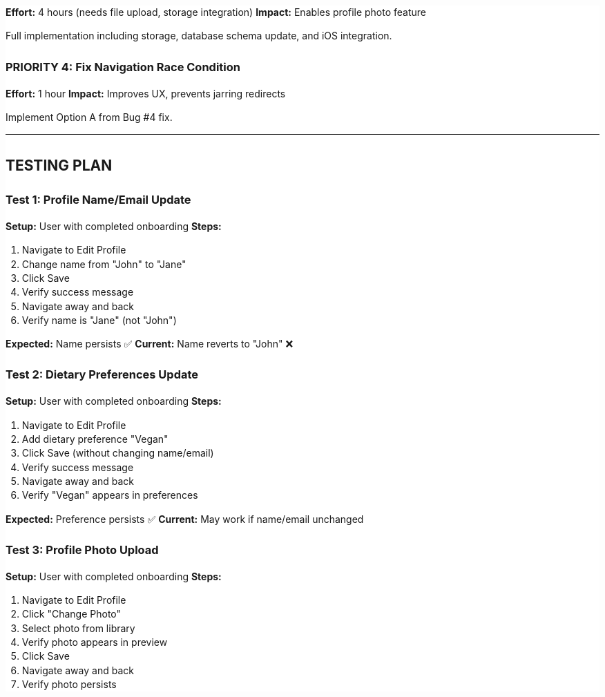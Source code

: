 **Effort:** 4 hours (needs file upload, storage integration)
**Impact:** Enables profile photo feature

Full implementation including storage, database schema update, and iOS integration.

### PRIORITY 4: Fix Navigation Race Condition

**Effort:** 1 hour
**Impact:** Improves UX, prevents jarring redirects

Implement Option A from Bug #4 fix.

---

## TESTING PLAN

### Test 1: Profile Name/Email Update

**Setup:** User with completed onboarding
**Steps:**

1. Navigate to Edit Profile
2. Change name from "John" to "Jane"
3. Click Save
4. Verify success message
5. Navigate away and back
6. Verify name is "Jane" (not "John")

**Expected:** Name persists ✅
**Current:** Name reverts to "John" ❌

### Test 2: Dietary Preferences Update

**Setup:** User with completed onboarding
**Steps:**

1. Navigate to Edit Profile
2. Add dietary preference "Vegan"
3. Click Save (without changing name/email)
4. Verify success message
5. Navigate away and back
6. Verify "Vegan" appears in preferences

**Expected:** Preference persists ✅
**Current:** May work if name/email unchanged

### Test 3: Profile Photo Upload

**Setup:** User with completed onboarding
**Steps:**

1. Navigate to Edit Profile
2. Click "Change Photo"
3. Select photo from library
4. Verify photo appears in preview
5. Click Save
6. Navigate away and back
7. Verify photo persists
